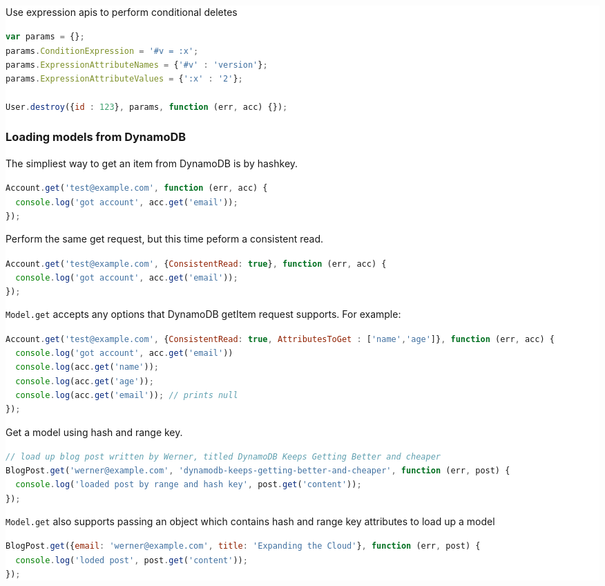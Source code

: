 
Use expression apis to perform conditional deletes

```js
var params = {};
params.ConditionExpression = '#v = :x';
params.ExpressionAttributeNames = {'#v' : 'version'};
params.ExpressionAttributeValues = {':x' : '2'};

User.destroy({id : 123}, params, function (err, acc) {});
```

### Loading models from DynamoDB
The simpliest way to get an item from DynamoDB is by hashkey.

```js
Account.get('test@example.com', function (err, acc) {
  console.log('got account', acc.get('email'));
});
```

Perform the same get request, but this time peform a consistent read.

```js
Account.get('test@example.com', {ConsistentRead: true}, function (err, acc) {
  console.log('got account', acc.get('email'));
});
```

`Model.get` accepts any options that DynamoDB getItem request supports. For
example:

```js
Account.get('test@example.com', {ConsistentRead: true, AttributesToGet : ['name','age']}, function (err, acc) {
  console.log('got account', acc.get('email'))
  console.log(acc.get('name'));
  console.log(acc.get('age'));
  console.log(acc.get('email')); // prints null
});
```

Get a model using hash and range key.

```js
// load up blog post written by Werner, titled DynamoDB Keeps Getting Better and cheaper
BlogPost.get('werner@example.com', 'dynamodb-keeps-getting-better-and-cheaper', function (err, post) {
  console.log('loaded post by range and hash key', post.get('content'));
});
```

`Model.get` also supports passing an object which contains hash and range key
attributes to load up a model

```js
BlogPost.get({email: 'werner@example.com', title: 'Expanding the Cloud'}, function (err, post) {
  console.log('loded post', post.get('content'));
});
```


[0]: https://github.com/clarkie/dynogels/tree/master/examples
[1]: http://nodejs.org
[2]: http://aws.amazon.com/sdkfornodejs
[3]: http://docs.aws.amazon.com/amazondynamodb/latest/developerguide/LSI.html
[4]: http://aws.typepad.com/aws/2013/05/amazon-dynamodb-parallel-scans-and-other-good-news.html
[5]: http://aws.amazon.com/dynamodb